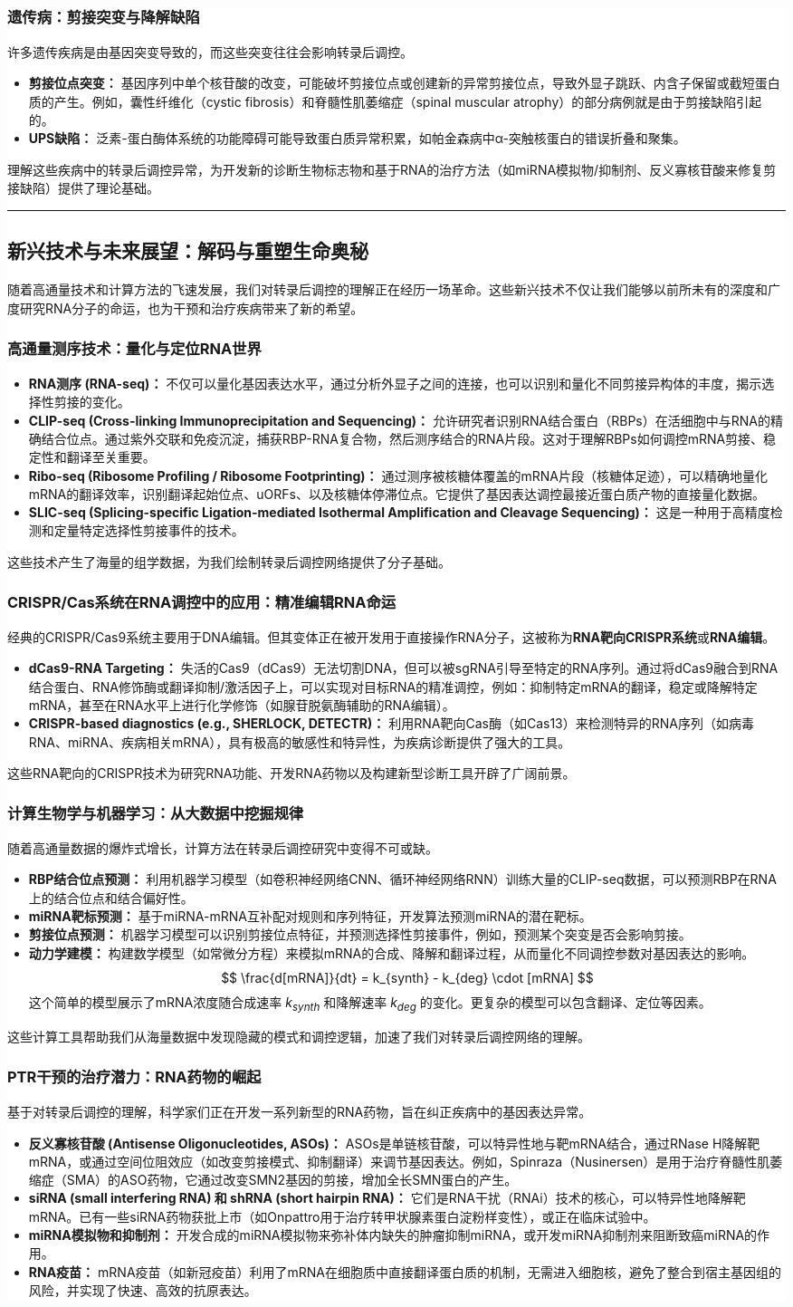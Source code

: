 ### 遗传病：剪接突变与降解缺陷

许多遗传疾病是由基因突变导致的，而这些突变往往会影响转录后调控。
*   **剪接位点突变：** 基因序列中单个核苷酸的改变，可能破坏剪接位点或创建新的异常剪接位点，导致外显子跳跃、内含子保留或截短蛋白质的产生。例如，囊性纤维化（cystic fibrosis）和脊髓性肌萎缩症（spinal muscular atrophy）的部分病例就是由于剪接缺陷引起的。
*   **UPS缺陷：** 泛素-蛋白酶体系统的功能障碍可能导致蛋白质异常积累，如帕金森病中α-突触核蛋白的错误折叠和聚集。

理解这些疾病中的转录后调控异常，为开发新的诊断生物标志物和基于RNA的治疗方法（如miRNA模拟物/抑制剂、反义寡核苷酸来修复剪接缺陷）提供了理论基础。

---

## 新兴技术与未来展望：解码与重塑生命奥秘

随着高通量技术和计算方法的飞速发展，我们对转录后调控的理解正在经历一场革命。这些新兴技术不仅让我们能够以前所未有的深度和广度研究RNA分子的命运，也为干预和治疗疾病带来了新的希望。

### 高通量测序技术：量化与定位RNA世界

*   **RNA测序 (RNA-seq)：** 不仅可以量化基因表达水平，通过分析外显子之间的连接，也可以识别和量化不同剪接异构体的丰度，揭示选择性剪接的变化。
*   **CLIP-seq (Cross-linking Immunoprecipitation and Sequencing)：** 允许研究者识别RNA结合蛋白（RBPs）在活细胞中与RNA的精确结合位点。通过紫外交联和免疫沉淀，捕获RBP-RNA复合物，然后测序结合的RNA片段。这对于理解RBPs如何调控mRNA剪接、稳定性和翻译至关重要。
*   **Ribo-seq (Ribosome Profiling / Ribosome Footprinting)：** 通过测序被核糖体覆盖的mRNA片段（核糖体足迹），可以精确地量化mRNA的翻译效率，识别翻译起始位点、uORFs、以及核糖体停滞位点。它提供了基因表达调控最接近蛋白质产物的直接量化数据。
*   **SLIC-seq (Splicing-specific Ligation-mediated Isothermal Amplification and Cleavage Sequencing)：** 这是一种用于高精度检测和定量特定选择性剪接事件的技术。

这些技术产生了海量的组学数据，为我们绘制转录后调控网络提供了分子基础。

### CRISPR/Cas系统在RNA调控中的应用：精准编辑RNA命运

经典的CRISPR/Cas9系统主要用于DNA编辑。但其变体正在被开发用于直接操作RNA分子，这被称为**RNA靶向CRISPR系统**或**RNA编辑**。
*   **dCas9-RNA Targeting：** 失活的Cas9（dCas9）无法切割DNA，但可以被sgRNA引导至特定的RNA序列。通过将dCas9融合到RNA结合蛋白、RNA修饰酶或翻译抑制/激活因子上，可以实现对目标RNA的精准调控，例如：抑制特定mRNA的翻译，稳定或降解特定mRNA，甚至在RNA水平上进行化学修饰（如腺苷脱氨酶辅助的RNA编辑）。
*   **CRISPR-based diagnostics (e.g., SHERLOCK, DETECTR)：** 利用RNA靶向Cas酶（如Cas13）来检测特异的RNA序列（如病毒RNA、miRNA、疾病相关mRNA），具有极高的敏感性和特异性，为疾病诊断提供了强大的工具。

这些RNA靶向的CRISPR技术为研究RNA功能、开发RNA药物以及构建新型诊断工具开辟了广阔前景。

### 计算生物学与机器学习：从大数据中挖掘规律

随着高通量数据的爆炸式增长，计算方法在转录后调控研究中变得不可或缺。
*   **RBP结合位点预测：** 利用机器学习模型（如卷积神经网络CNN、循环神经网络RNN）训练大量的CLIP-seq数据，可以预测RBP在RNA上的结合位点和结合偏好性。
*   **miRNA靶标预测：** 基于miRNA-mRNA互补配对规则和序列特征，开发算法预测miRNA的潜在靶标。
*   **剪接位点预测：** 机器学习模型可以识别剪接位点特征，并预测选择性剪接事件，例如，预测某个突变是否会影响剪接。
*   **动力学建模：** 构建数学模型（如常微分方程）来模拟mRNA的合成、降解和翻译过程，从而量化不同调控参数对基因表达的影响。
    $$ \frac{d[mRNA]}{dt} = k_{synth} - k_{deg} \cdot [mRNA] $$
    这个简单的模型展示了mRNA浓度随合成速率 $k_{synth}$ 和降解速率 $k_{deg}$ 的变化。更复杂的模型可以包含翻译、定位等因素。

这些计算工具帮助我们从海量数据中发现隐藏的模式和调控逻辑，加速了我们对转录后调控网络的理解。

### PTR干预的治疗潜力：RNA药物的崛起

基于对转录后调控的理解，科学家们正在开发一系列新型的RNA药物，旨在纠正疾病中的基因表达异常。
*   **反义寡核苷酸 (Antisense Oligonucleotides, ASOs)：** ASOs是单链核苷酸，可以特异性地与靶mRNA结合，通过RNase H降解靶mRNA，或通过空间位阻效应（如改变剪接模式、抑制翻译）来调节基因表达。例如，Spinraza（Nusinersen）是用于治疗脊髓性肌萎缩症（SMA）的ASO药物，它通过改变SMN2基因的剪接，增加全长SMN蛋白的产生。
*   **siRNA (small interfering RNA) 和 shRNA (short hairpin RNA)：** 它们是RNA干扰（RNAi）技术的核心，可以特异性地降解靶mRNA。已有一些siRNA药物获批上市（如Onpattro用于治疗转甲状腺素蛋白淀粉样变性），或正在临床试验中。
*   **miRNA模拟物和抑制剂：** 开发合成的miRNA模拟物来弥补体内缺失的肿瘤抑制miRNA，或开发miRNA抑制剂来阻断致癌miRNA的作用。
*   **RNA疫苗：** mRNA疫苗（如新冠疫苗）利用了mRNA在细胞质中直接翻译蛋白质的机制，无需进入细胞核，避免了整合到宿主基因组的风险，并实现了快速、高效的抗原表达。
